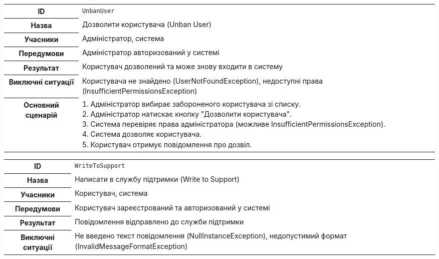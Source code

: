 <table>
    <tr>
        <th>ID</th>
        <td id="UnbanUser"><code>UnbanUser</code></td>
    </tr>
    <tr>
        <th>Назва</th>
        <td>Дозволити користувача (Unban User)</td>
    </tr>
    <tr>
        <th>Учасники</th>
        <td>Адміністратор, система</td>
    </tr>
    <tr>
        <th>Передумови</th>
        <td>Адміністратор авторизований у системі</td>
    </tr>
    <tr>
        <th>Результат</th>
        <td>Користувач дозволений та може знову входити в систему</td>
    </tr>
    <tr>
        <th>Виключні ситуації</th>
        <td>Користувача не знайдено (UserNotFoundException), недоступні права (InsufficientPermissionsException)</td>
    </tr>
    <tr>
        <th>Основний сценарій</th>
        <td>
            1. Адміністратор вибирає забороненого користувача зі списку.<br>
            2. Адміністратор натискає кнопку "Дозволити користувача".<br>
            3. Система перевіряє права адміністратора (можливе InsufficientPermissionsException).<br>
            4. Система дозволяє користувача.<br>
            5. Користувач отримує повідомлення про дозвіл.
        </td>
    </tr>
</table>

<table>
    <tr>
        <th>ID</th>
        <td id="WriteToSupport"><code>WriteToSupport</code></td>
    </tr>
    <tr>
        <th>Назва</th>
        <td>Написати в службу підтримки (Write to Support)</td>
    </tr>
    <tr>
        <th>Учасники</th>
        <td>Користувач, система</td>
    </tr>
    <tr>
        <th>Передумови</th>
        <td>Користувач зареєстрований та авторизований у системі</td>
    </tr>
    <tr>
        <th>Результат</th>
        <td>Повідомлення відправлено до служби підтримки</td>
    </tr>
    <tr>
        <th>Виключні ситуації</th>
        <td>Не введено текст повідомлення (NullInstanceException), недопустимий формат (InvalidMessageFormatException)</td>
    </tr>